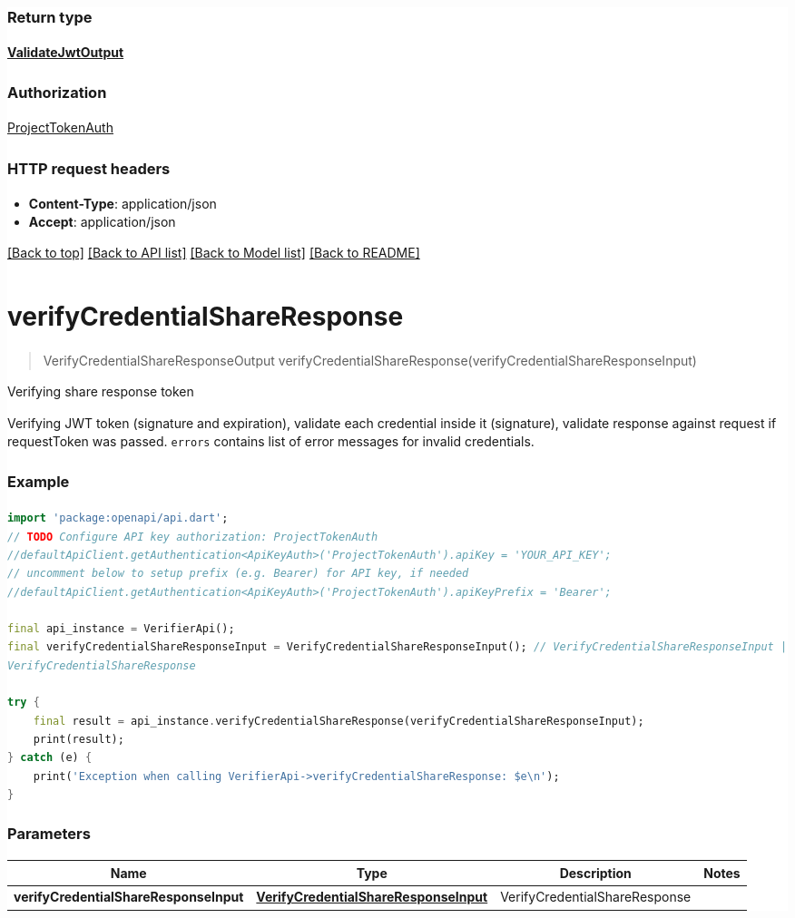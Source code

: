 ### Return type

[**ValidateJwtOutput**](ValidateJwtOutput.md)

### Authorization

[ProjectTokenAuth](../README.md#ProjectTokenAuth)

### HTTP request headers

- **Content-Type**: application/json
- **Accept**: application/json

[[Back to top]](#) [[Back to API list]](../README.md#documentation-for-api-endpoints) [[Back to Model list]](../README.md#documentation-for-models) [[Back to README]](../README.md)

# **verifyCredentialShareResponse**

> VerifyCredentialShareResponseOutput verifyCredentialShareResponse(verifyCredentialShareResponseInput)

Verifying share response token

Verifying JWT token (signature and expiration), validate each credential inside it (signature), validate response against request if requestToken was passed. `errors` contains list of error messages for invalid credentials.

### Example

```dart
import 'package:openapi/api.dart';
// TODO Configure API key authorization: ProjectTokenAuth
//defaultApiClient.getAuthentication<ApiKeyAuth>('ProjectTokenAuth').apiKey = 'YOUR_API_KEY';
// uncomment below to setup prefix (e.g. Bearer) for API key, if needed
//defaultApiClient.getAuthentication<ApiKeyAuth>('ProjectTokenAuth').apiKeyPrefix = 'Bearer';

final api_instance = VerifierApi();
final verifyCredentialShareResponseInput = VerifyCredentialShareResponseInput(); // VerifyCredentialShareResponseInput | VerifyCredentialShareResponse

try {
    final result = api_instance.verifyCredentialShareResponse(verifyCredentialShareResponseInput);
    print(result);
} catch (e) {
    print('Exception when calling VerifierApi->verifyCredentialShareResponse: $e\n');
}
```

### Parameters

| Name                                   | Type                                                                            | Description                   | Notes |
| -------------------------------------- | ------------------------------------------------------------------------------- | ----------------------------- | ----- |
| **verifyCredentialShareResponseInput** | [**VerifyCredentialShareResponseInput**](VerifyCredentialShareResponseInput.md) | VerifyCredentialShareResponse |
